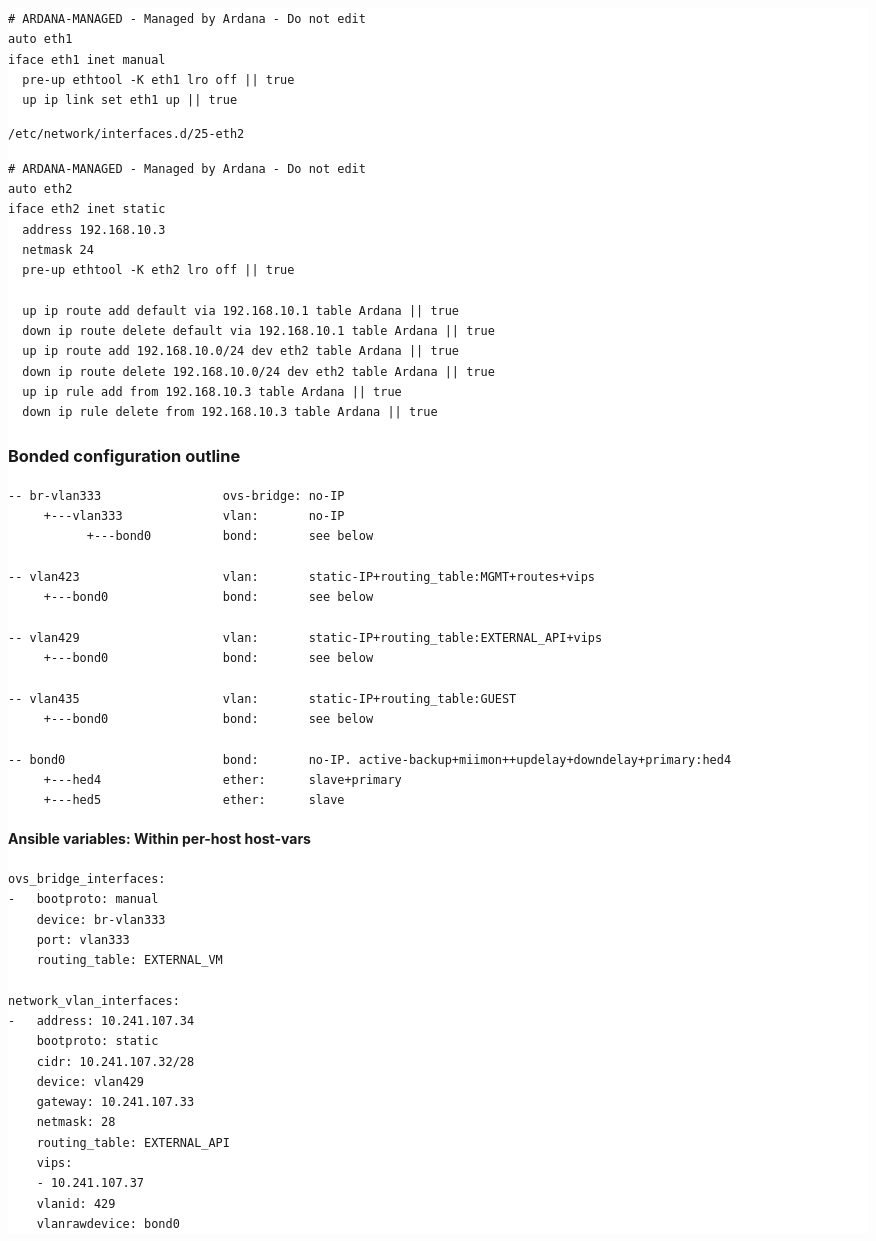     # ARDANA-MANAGED - Managed by Ardana - Do not edit
    auto eth1
    iface eth1 inet manual
      pre-up ethtool -K eth1 lro off || true
      up ip link set eth1 up || true

`/etc/network/interfaces.d/25-eth2`

    # ARDANA-MANAGED - Managed by Ardana - Do not edit
    auto eth2
    iface eth2 inet static
      address 192.168.10.3
      netmask 24
      pre-up ethtool -K eth2 lro off || true
      
      up ip route add default via 192.168.10.1 table Ardana || true
      down ip route delete default via 192.168.10.1 table Ardana || true
      up ip route add 192.168.10.0/24 dev eth2 table Ardana || true
      down ip route delete 192.168.10.0/24 dev eth2 table Ardana || true
      up ip rule add from 192.168.10.3 table Ardana || true
      down ip rule delete from 192.168.10.3 table Ardana || true

### Bonded configuration outline
    -- br-vlan333                 ovs-bridge: no-IP
         +---vlan333              vlan:       no-IP
               +---bond0          bond:       see below
    
    -- vlan423                    vlan:       static-IP+routing_table:MGMT+routes+vips
         +---bond0                bond:       see below
    
    -- vlan429                    vlan:       static-IP+routing_table:EXTERNAL_API+vips
         +---bond0                bond:       see below
    
    -- vlan435                    vlan:       static-IP+routing_table:GUEST
         +---bond0                bond:       see below
    
    -- bond0                      bond:       no-IP. active-backup+miimon++updelay+downdelay+primary:hed4
         +---hed4                 ether:      slave+primary
         +---hed5                 ether:      slave

#### Ansible variables: Within per-host host-vars
    ovs_bridge_interfaces:
    -   bootproto: manual
        device: br-vlan333
        port: vlan333
        routing_table: EXTERNAL_VM
    
    network_vlan_interfaces:
    -   address: 10.241.107.34
        bootproto: static
        cidr: 10.241.107.32/28
        device: vlan429
        gateway: 10.241.107.33
        netmask: 28
        routing_table: EXTERNAL_API
        vips:
        - 10.241.107.37
        vlanid: 429
        vlanrawdevice: bond0
    